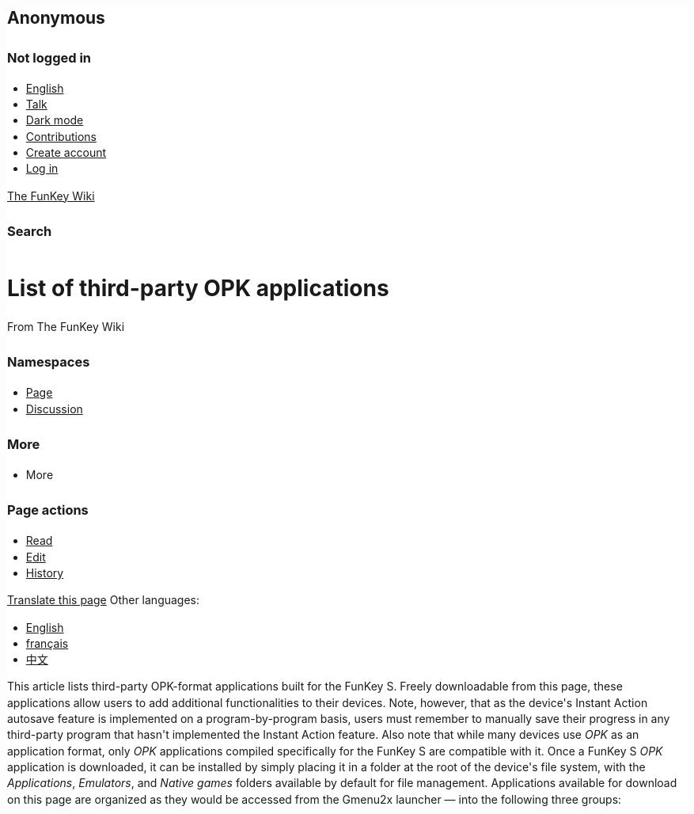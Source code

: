 ## Anonymous

### Not logged in

* [English](#)
* [Talk](/wiki/Special:MyTalk "Discussion about edits from this IP address [n]")
* [Dark mode](#)
* [Contributions](/wiki/Special:MyContributions "A list of edits made from this IP address [y]")
* [Create account](/w/index.php?title=Special:CreateAccount&returnto=List+of+third-party+OPK+applications%2Fen "You are encouraged to create an account and log in; however, it is not mandatory")
* [Log in](/w/index.php?title=Special:UserLogin&returnto=List+of+third-party+OPK+applications%2Fen "You are encouraged to log in; however, it is not mandatory [o]")

[The FunKey Wiki](/wiki/Main_Page)

### Search

# List of third-party OPK applications

From The FunKey Wiki

### Namespaces

* [Page](/wiki/List_of_third-party_OPK_applications/en "View the content page [c]")
* [Discussion](/w/index.php?title=Talk:List_of_third-party_OPK_applications/en&action=edit&redlink=1 "Discussion about the content page (page does not exist) [t]")

### More

* More

### Page actions

* [Read](/wiki/List_of_third-party_OPK_applications/en)
* [Edit](/w/index.php?title=List_of_third-party_OPK_applications/en&action=edit "Edit this page [e]")
* [History](/w/index.php?title=List_of_third-party_OPK_applications/en&action=history "Past revisions of this page [h]")

[Translate this page](/w/index.php?title=Special:Translate&group=page-List+of+third-party+OPK+applications&language=en&action=page&filter= "Special:Translate") Other languages:

* [English](/wiki/List_of_third-party_OPK_applications "List of third-party OPK applications (100% translated)")
* [français](/wiki/List_of_third-party_OPK_applications/fr "Liste des applications OPK tierces (26% translated)")
* [中文](/wiki/List_of_third-party_OPK_applications/zh "第三方OPK应用程序清单 (4% translated)")

This article lists third-party OPK-format applications built for the FunKey S. Freely downloadable from this page, these applications allow users to add additional functionalities to their devices. Note, however, that as the device's Instant Action autosave feature is implemented on a program-by-program basis, users must remember to manually save their progress in any third-party program that hasn't implemented the Instant Action feature. Also note that while many devices use _OPK_ as an application format, only _OPK_ applications compiled specifically for the FunKey S are compatible with it. Once a FunKey S _OPK_ application is downloaded, it can be installed by simply placing it in a folder at the root of the device's file system, with the _Applications_, _Emulators_, and _Native games_ folders available by default for file management. Applications available for download on this page are organized as they would be accessed from the Gmenu2x launcher — into the following three groups:
